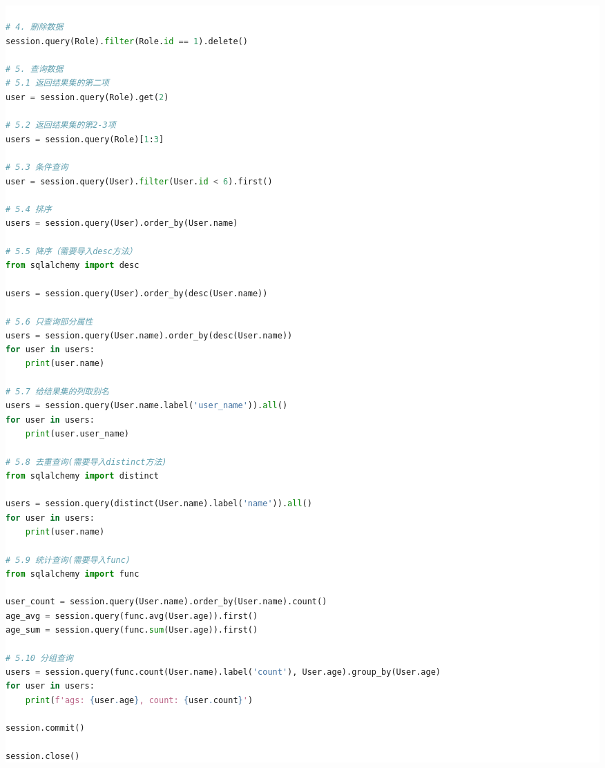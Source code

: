 ```py learn_sqlalchemy.py

# 4. 删除数据
session.query(Role).filter(Role.id == 1).delete()

# 5. 查询数据
# 5.1 返回结果集的第二项
user = session.query(Role).get(2)

# 5.2 返回结果集的第2-3项
users = session.query(Role)[1:3]

# 5.3 条件查询
user = session.query(User).filter(User.id < 6).first()

# 5.4 排序
users = session.query(User).order_by(User.name)

# 5.5 降序（需要导入desc方法）
from sqlalchemy import desc

users = session.query(User).order_by(desc(User.name))

# 5.6 只查询部分属性
users = session.query(User.name).order_by(desc(User.name))
for user in users:
    print(user.name)

# 5.7 给结果集的列取别名
users = session.query(User.name.label('user_name')).all()
for user in users:
    print(user.user_name)

# 5.8 去重查询(需要导入distinct方法)
from sqlalchemy import distinct

users = session.query(distinct(User.name).label('name')).all()
for user in users:
    print(user.name)

# 5.9 统计查询(需要导入func)
from sqlalchemy import func

user_count = session.query(User.name).order_by(User.name).count()
age_avg = session.query(func.avg(User.age)).first()
age_sum = session.query(func.sum(User.age)).first()

# 5.10 分组查询
users = session.query(func.count(User.name).label('count'), User.age).group_by(User.age)
for user in users:
    print(f'ags: {user.age}, count: {user.count}')

session.commit()

session.close()
```
